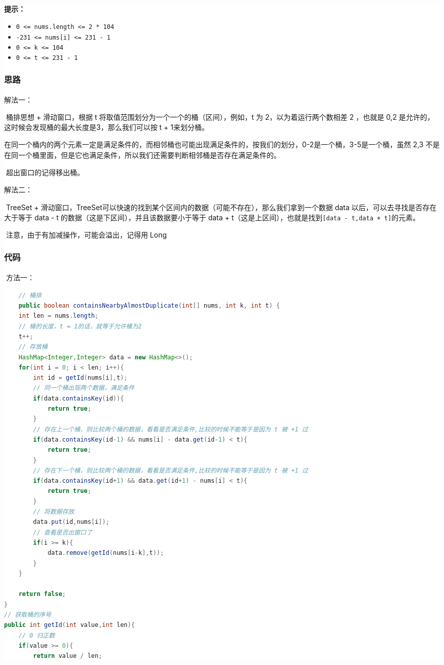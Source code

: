  

**提示：**

- `0 <= nums.length <= 2 * 104`
- `-231 <= nums[i] <= 231 - 1`
- `0 <= k <= 104`
- `0 <= t <= 231 - 1`

### 思路

解法一：

​	桶排思想 + 滑动窗口，根据 t 将取值范围划分为一个一个的桶（区间），例如，t 为 2，以为着运行两个数相差 2 ，也就是 0,2 是允许的，这时候会发现桶的最大长度是3，那么我们可以按 t + 1来划分桶。

​	在同一个桶内的两个元素一定是满足条件的，而相邻桶也可能出现满足条件的，按我们的划分，0-2是一个桶，3-5是一个桶，虽然 2,3 不是在同一个桶里面，但是它也满足条件，所以我们还需要判断相邻桶是否存在满足条件的。

​	超出窗口的记得移出桶。

解法二：

​	TreeSet + 滑动窗口，TreeSet可以快速的找到某个区间内的数据（可能不存在），那么我们拿到一个数据 data 以后，可以去寻找是否存在大于等于 data - t 的数据（这是下区间），并且该数据要小于等于 data + t（这是上区间），也就是找到`[data - t,data + t]`的元素。

​	注意，由于有加减操作，可能会溢出，记得用 Long

### 代码

​	方法一：

```java
    // 桶排
    public boolean containsNearbyAlmostDuplicate(int[] nums, int k, int t) {
    int len = nums.length;
    // 桶的长度，t = 1的话，就等于允许桶为2
    t++;
    // 存放桶
    HashMap<Integer,Integer> data = new HashMap<>();
    for(int i = 0; i < len; i++){
        int id = getId(nums[i],t);
        // 同一个桶出现两个数据，满足条件
        if(data.containsKey(id)){
            return true;
        }
        // 存在上一个桶，则比较两个桶的数据，看看是否满足条件,比较的时候不能等于是因为 t 被 +1 过
        if(data.containsKey(id-1) && nums[i] - data.get(id-1) < t){
            return true;
        }
        // 存在下一个桶，则比较两个桶的数据，看看是否满足条件,比较的时候不能等于是因为 t 被 +1 过
        if(data.containsKey(id+1) && data.get(id+1) - nums[i] < t){
            return true;
        }
        // 将数据存放
        data.put(id,nums[i]);
        // 查看是否出窗口了
        if(i >= k){
            data.remove(getId(nums[i-k],t));
        }
    }

    return false;
}
// 获取桶的序号
public int getId(int value,int len){
    // 0 归正数
    if(value >= 0){
        return value / len;
```